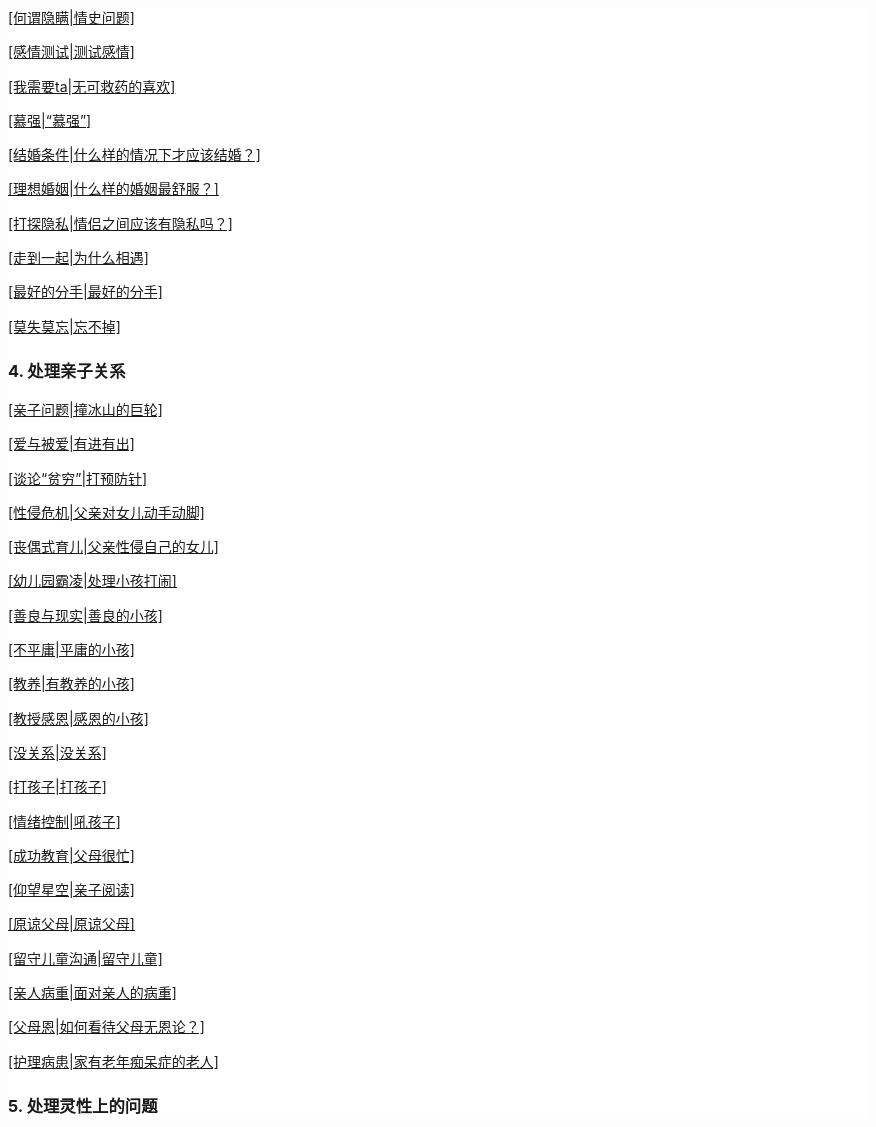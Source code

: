 [[何谓隐瞒|情史问题]](https://www.zhihu.com/question/64661653/answer/2124953479)

[[感情测试|测试感情]](https://www.zhihu.com/question/351858266/answer/1712764924)

[[我需要ta|无可救药的喜欢]](https://www.zhihu.com/question/446705832/answer/2098265920)

[[慕强|“慕强”]](https://www.zhihu.com/question/336232954/answer/1661337535)

[[结婚条件|什么样的情况下才应该结婚？]](https://www.zhihu.com/question/571465354/answer/2802293928)

[[理想婚姻|什么样的婚姻最舒服？]](https://www.zhihu.com/question/316445888/answer/716885752)

[[打探隐私|情侣之间应该有隐私吗？]](https://www.zhihu.com/question/30481479/answer/2570398770)

[[走到一起|为什么相遇]](https://www.zhihu.com/question/356770661/answer/1900773338)

[[最好的分手|最好的分手]](https://www.zhihu.com/question/299256126/answer/1306171077)

[[莫失莫忘|忘不掉]](https://www.zhihu.com/question/441535705/answer/1735536818)

### 4. 处理亲子关系

[[亲子问题|撞冰山的巨轮]](https://www.zhihu.com/question/570121718/answer/2806251492)

[[爱与被爱|有进有出]](https://www.zhihu.com/question/541089284/answer/2562576568)

[[谈论“贫穷”|打预防针]](https://www.zhihu.com/question/296333267/answer/1498729920)

[[性侵危机|父亲对女儿动手动脚]](https://www.zhihu.com/question/63917579/answer/2538953550)

[[丧偶式育儿|父亲性侵自己的女儿]](https://www.zhihu.com/question/34149047/answer/1872352056)

[[幼儿园霸凌|处理小孩打闹]](https://www.zhihu.com/question/565595413/answer/2753429684)

[[善良与现实|善良的小孩]](https://www.zhihu.com/question/368072674/answer/1009483941)

[[不平庸|平庸的小孩]](https://www.zhihu.com/question/341127721/answer/826140959)

[[教养|有教养的小孩]](https://www.zhihu.com/question/288381809/answer/681425360)

[[教授感恩|感恩的小孩]](https://www.zhihu.com/question/532753302/answer/2498274396)

[[没关系|没关系]](https://www.zhihu.com/question/534678898/answer/2513934366)

[[打孩子|打孩子]](https://www.zhihu.com/question/499271333/answer/2228110359)

[[情绪控制|吼孩子]](https://www.zhihu.com/question/351103042/answer/1937861338)

[[成功教育|父母很忙]](https://www.zhihu.com/question/549394395/answer/2638483436)

[[仰望星空|亲子阅读]](https://www.zhihu.com/question/335168772/answer/852996513)

[[原谅父母|原谅父母]](https://www.zhihu.com/question/28356478/answer/810670391)

[[留守儿童沟通|留守儿童]](https://www.zhihu.com/question/301600967/answer/2112582522)

[[亲人病重|面对亲人的病重]](https://www.zhihu.com/question/56875964/answer/1778203708)

[[父母恩|如何看待父母无恩论？]](https://www.zhihu.com/question/26860040/answer/2516491313)

[[护理病患|家有老年痴呆症的老人]](https://www.zhihu.com/question/39952242/answer/1991267175)

### 5. 处理灵性上的问题
